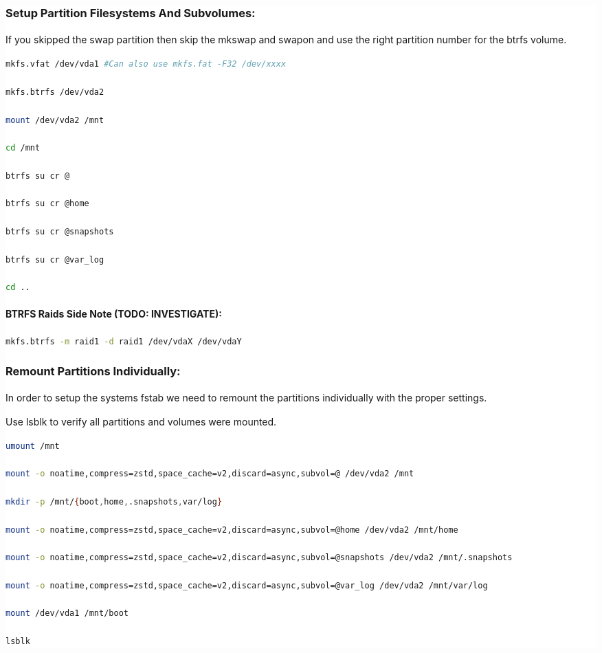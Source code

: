 ### Setup Partition Filesystems And Subvolumes:

If you skipped the swap partition then skip the mkswap and swapon and use the right partition number for the btrfs volume.

```zsh
mkfs.vfat /dev/vda1 #Can also use mkfs.fat -F32 /dev/xxxx

mkfs.btrfs /dev/vda2

mount /dev/vda2 /mnt

cd /mnt

btrfs su cr @

btrfs su cr @home

btrfs su cr @snapshots

btrfs su cr @var_log

cd ..
```

#### BTRFS Raids Side Note (TODO: INVESTIGATE):

```zsh
mkfs.btrfs -m raid1 -d raid1 /dev/vdaX /dev/vdaY
```

### Remount Partitions Individually:

In order to setup the systems fstab we need to remount the partitions individually with the proper settings. 

Use lsblk to verify all partitions and volumes were mounted.

```zsh
umount /mnt

mount -o noatime,compress=zstd,space_cache=v2,discard=async,subvol=@ /dev/vda2 /mnt

mkdir -p /mnt/{boot,home,.snapshots,var/log}

mount -o noatime,compress=zstd,space_cache=v2,discard=async,subvol=@home /dev/vda2 /mnt/home

mount -o noatime,compress=zstd,space_cache=v2,discard=async,subvol=@snapshots /dev/vda2 /mnt/.snapshots

mount -o noatime,compress=zstd,space_cache=v2,discard=async,subvol=@var_log /dev/vda2 /mnt/var/log

mount /dev/vda1 /mnt/boot

lsblk
```
